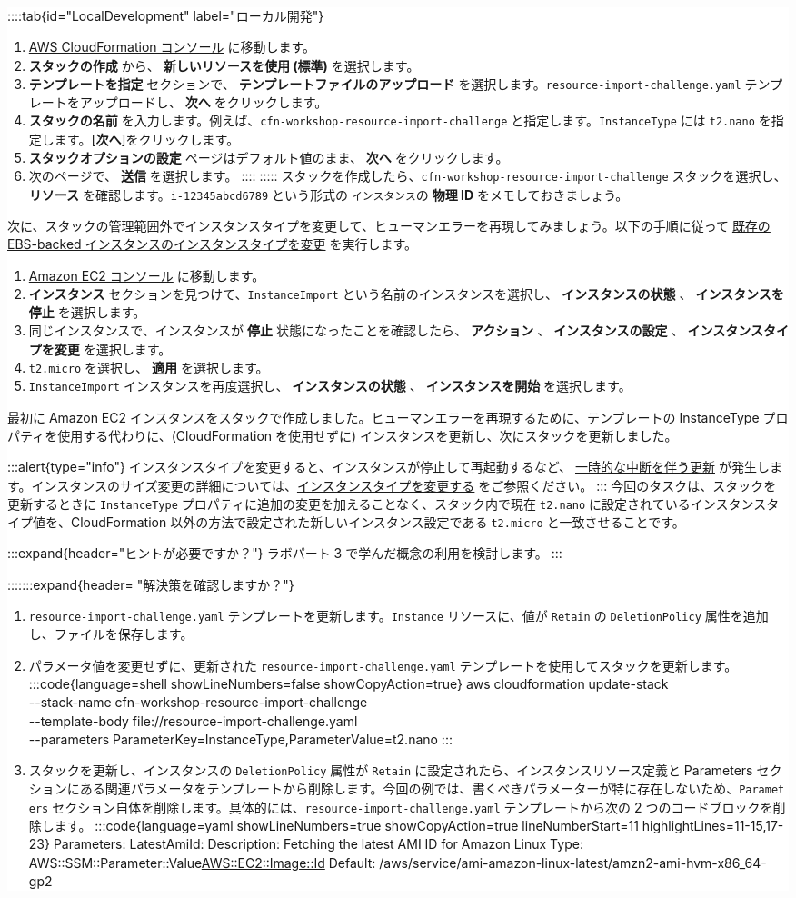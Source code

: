 ::::tab{id="LocalDevelopment" label="ローカル開発"}
1. [AWS CloudFormation コンソール](https://console.aws.amazon.com/cloudformation/) に移動します。
1. **スタックの作成** から、 **新しいリソースを使用 (標準)** を選択します。
1. **テンプレートを指定** セクションで、 **テンプレートファイルのアップロード** を選択します。`resource-import-challenge.yaml` テンプレートをアップロードし、 **次へ** をクリックします。
1. **スタックの名前** を入力します。例えば、`cfn-workshop-resource-import-challenge` と指定します。`InstanceType` には `t2.nano` を指定します。[**次へ**]をクリックします。
1. **スタックオプションの設定** ページはデフォルト値のまま、 **次へ** をクリックします。
1. 次のページで、 **送信** を選択します。
::::
:::::
スタックを作成したら、`cfn-workshop-resource-import-challenge` スタックを選択し、 **リソース** を確認します。`i-12345abcd6789` という形式の `インスタンス`の **物理 ID** をメモしておきましょう。

次に、スタックの管理範囲外でインスタンスタイプを変更して、ヒューマンエラーを再現してみましょう。以下の手順に従って [既存の EBS-backed インスタンスのインスタンスタイプを変更](https://docs.aws.amazon.com/ja_jp/AWSEC2/latest/UserGuide/ec2-instance-resize.html#change-instance-type-of-ebs-backed-instance) を実行します。

1. [Amazon EC2 コンソール](https://console.aws.amazon.com/ec2/) に移動します。
1. **インスタンス** セクションを見つけて、`InstanceImport` という名前のインスタンスを選択し、 **インスタンスの状態** 、 **インスタンスを停止** を選択します。
1. 同じインスタンスで、インスタンスが **停止** 状態になったことを確認したら、 **アクション** 、 **インスタンスの設定** 、 **インスタンスタイプを変更** を選択します。
1. `t2.micro` を選択し、 **適用** を選択します。
1. `InstanceImport` インスタンスを再度選択し、 **インスタンスの状態** 、 **インスタンスを開始** を選択します。


最初に Amazon EC2 インスタンスをスタックで作成しました。ヒューマンエラーを再現するために、テンプレートの [InstanceType](https://docs.aws.amazon.com/ja_jp/AWSCloudFormation/latest/UserGuide/aws-properties-ec2-instance.html#cfn-ec2-instance-instancetype) プロパティを使用する代わりに、(CloudFormation を使用せずに) インスタンスを更新し、次にスタックを更新しました。

:::alert{type="info"}
インスタンスタイプを変更すると、インスタンスが停止して再起動するなど、 [一時的な中断を伴う更新](https://docs.aws.amazon.com/ja_jp/AWSCloudFormation/latest/UserGuide/using-cfn-updating-stacks-update-behaviors.html#update-some-interrupt) が発生します。インスタンスのサイズ変更の詳細については、[インスタンスタイプを変更する](https://docs.aws.amazon.com/ja_jp/AWSEC2/latest/UserGuide/ec2-instance-resize.html) をご参照ください。
:::
今回のタスクは、スタックを更新するときに `InstanceType` プロパティに追加の変更を加えることなく、スタック内で現在 `t2.nano` に設定されているインスタンスタイプ値を、CloudFormation 以外の方法で設定された新しいインスタンス設定である `t2.micro` と一致させることです。

:::expand{header="ヒントが必要ですか？"}
ラボパート 3 で学んだ概念の利用を検討します。
:::

:::::::expand{header= "解決策を確認しますか？"}
1. `resource-import-challenge.yaml` テンプレートを更新します。`Instance` リソースに、値が `Retain` の `DeletionPolicy` 属性を追加し、ファイルを保存します。
1. パラメータ値を変更せずに、更新された `resource-import-challenge.yaml` テンプレートを使用してスタックを更新します。
:::code{language=shell showLineNumbers=false showCopyAction=true}
aws cloudformation update-stack \
--stack-name cfn-workshop-resource-import-challenge \
--template-body file://resource-import-challenge.yaml \
--parameters ParameterKey=InstanceType,ParameterValue=t2.nano
:::

1. スタックを更新し、インスタンスの `DeletionPolicy` 属性が `Retain` に設定されたら、インスタンスリソース定義と Parameters セクションにある関連パラメータをテンプレートから削除します。今回の例では、書くべきパラメーターが特に存在しないため、`Parameters` セクション自体を削除します。具体的には、`resource-import-challenge.yaml` テンプレートから次の 2 つのコードブロックを削除します。
:::code{language=yaml showLineNumbers=true showCopyAction=true lineNumberStart=11 highlightLines=11-15,17-23}
Parameters:
  LatestAmiId:
    Description: Fetching the latest AMI ID for Amazon Linux
    Type: AWS::SSM::Parameter::Value<AWS::EC2::Image::Id>
    Default: /aws/service/ami-amazon-linux-latest/amzn2-ami-hvm-x86_64-gp2

